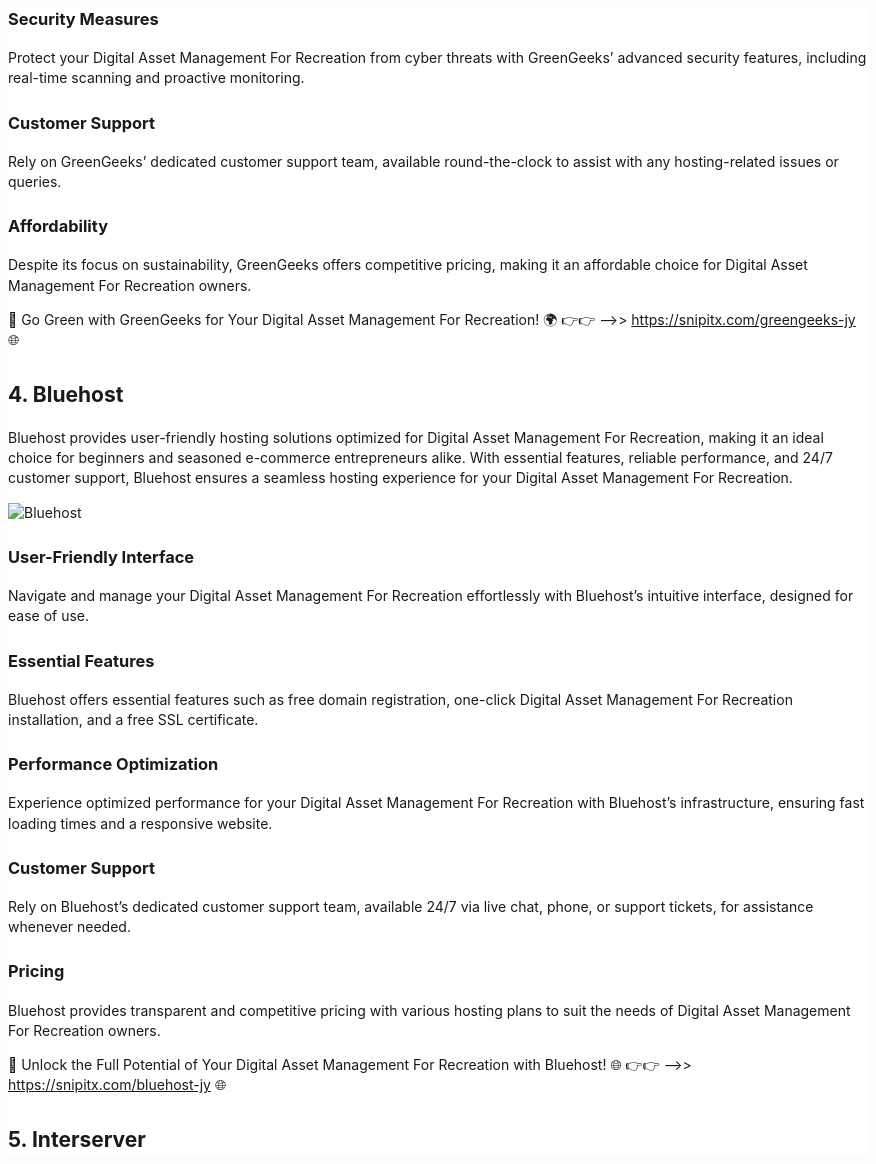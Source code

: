 ### Security Measures
Protect your Digital Asset Management For Recreation from cyber threats with GreenGeeks’ advanced security features, including real-time scanning and proactive monitoring.

### Customer Support
Rely on GreenGeeks’ dedicated customer support team, available round-the-clock to assist with any hosting-related issues or queries.

### Affordability
Despite its focus on sustainability, GreenGeeks offers competitive pricing, making it an affordable choice for Digital Asset Management For Recreation owners.

🌿 Go Green with GreenGeeks for Your Digital Asset Management For Recreation! 🌍
👉👉 -->> https://snipitx.com/greengeeks-jy 🌐

## 4. Bluehost

Bluehost provides user-friendly hosting solutions optimized for Digital Asset Management For Recreation, making it an ideal choice for beginners and seasoned e-commerce entrepreneurs alike. With essential features, reliable performance, and 24/7 customer support, Bluehost ensures a seamless hosting experience for your Digital Asset Management For Recreation.

![Bluehost](https://i.imgur.com/PasFF9E.jpeg "Bluehost Hosting")

### User-Friendly Interface
Navigate and manage your Digital Asset Management For Recreation effortlessly with Bluehost’s intuitive interface, designed for ease of use.

### Essential Features
Bluehost offers essential features such as free domain registration, one-click Digital Asset Management For Recreation installation, and a free SSL certificate.

### Performance Optimization
Experience optimized performance for your Digital Asset Management For Recreation with Bluehost’s infrastructure, ensuring fast loading times and a responsive website.

### Customer Support
Rely on Bluehost’s dedicated customer support team, available 24/7 via live chat, phone, or support tickets, for assistance whenever needed.

### Pricing
Bluehost provides transparent and competitive pricing with various hosting plans to suit the needs of Digital Asset Management For Recreation owners.

🚀 Unlock the Full Potential of Your Digital Asset Management For Recreation with Bluehost! 🌐
👉👉 -->> https://snipitx.com/bluehost-jy 🌐

## 5. Interserver
